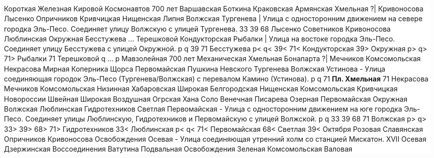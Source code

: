 Короткая            Железная        Кировой
Космонавтов         700 лет         Варшавская      Боткина
Краковская          Армянская       Хмельная
                    ?|
Кривоносова         Лысенко         Опричников
Кривчицкая          Нищенская
Липня               Волжская        Тургенева
                    |
                    Улица с односторонним движением на севере городка Эль-Песо.
                    Соединяет улицу Волжскую с улицей Тургенева.
                    33              39              68
Лысенко             Советников      Кривоносова
Люблинская          Окружная        Бесстужева      ...             Терешковой
                    Кондукторская   Рыбалки
                    |
                    Улица на востоке городка Эль-Песо.
                    Соединяет улицу Бесстужева с улицей Окружной.
                    p               q               39              71
                    Бесстужева      p<              q<              39<
                                    71<
                    Кондукторская   39>
                    Окружная        p>              q>              71>
                    Рыбалки         71
                    Терешковой      q
                    ...             p
Мавзолейная         700 лет
Механическая        Хмельная        Бонапарта
                    ?|
Мечников            Комсомольская   Некрасова
Мирная              Коперника       Щорса           Первомайская    Пушкина
Невского            Тургенева       Волжская        Устинова
                    -
                    Улица соединяющая городок Эль-Песо (Тургенева/Волжская) с перевалом Камино (Устинова).
                    p               q               71
                    **Пл. Хмельная**                71
Некрасова           Мечников        Комсомольская
Низинная            Хабаровская     Широкая         Белгородская
Нищенская           Комсомольская   Кривчицкая
Новороссии          Швейная         Широкая         Воздушная
Огрская             Хана Соло       Венечная        Писарева
Озерная             Первомайская
Окружная            Волжская        Люблинская      Гидротехников   Светлая
                    Первомайская
                    -
                    Улица с односторонним движением на юге городка Эль-Песо.
                    Соединяет улицы Люблинскую, Гидротехников и Первомайскую с улицей Волжской.
                    p               q               33              39
                    68              71
                    Волжская        p>              q>              33>
                                    39>             68>             71>
                    Гидротехников   33<
                    Люблинская      p<              q<              71<
                    Первомайская    68<
                    Светлая         39<
Октября             Розовая         Славянская
Опричников          Кривоносова
Освобождения        Осевая
                    -
                    Улица соединяющая утренний холм со станцией Мискатон.
                    XVII
Осевая              Дзержинская     Воссоединения   Ватутина        Подвальная
                    Освобождения    Зеленая         Комсомольская   Валовая
